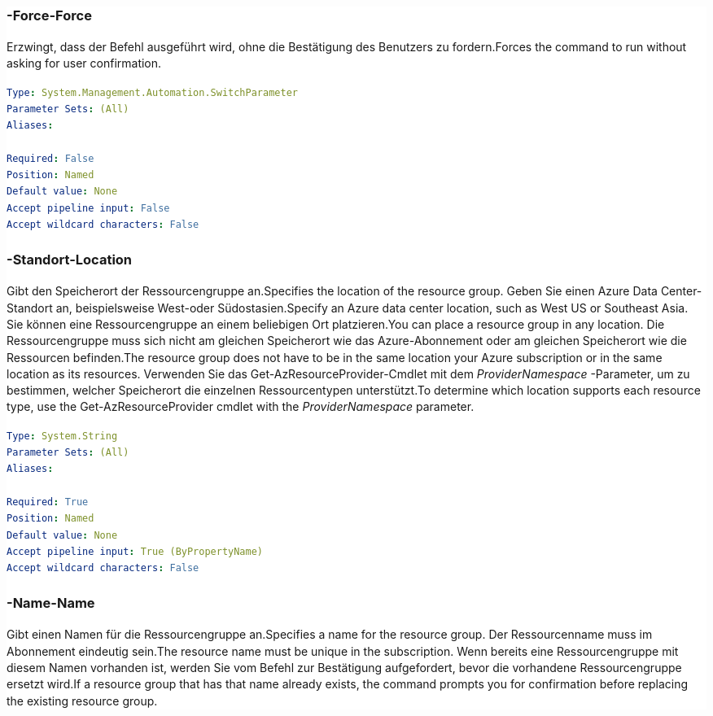 ### <span data-ttu-id="33142-130">-Force</span><span class="sxs-lookup"><span data-stu-id="33142-130">-Force</span></span>
<span data-ttu-id="33142-131">Erzwingt, dass der Befehl ausgeführt wird, ohne die Bestätigung des Benutzers zu fordern.</span><span class="sxs-lookup"><span data-stu-id="33142-131">Forces the command to run without asking for user confirmation.</span></span>

```yaml
Type: System.Management.Automation.SwitchParameter
Parameter Sets: (All)
Aliases:

Required: False
Position: Named
Default value: None
Accept pipeline input: False
Accept wildcard characters: False
```

### <span data-ttu-id="33142-132">-Standort</span><span class="sxs-lookup"><span data-stu-id="33142-132">-Location</span></span>
<span data-ttu-id="33142-133">Gibt den Speicherort der Ressourcengruppe an.</span><span class="sxs-lookup"><span data-stu-id="33142-133">Specifies the location of the resource group.</span></span> <span data-ttu-id="33142-134">Geben Sie einen Azure Data Center-Standort an, beispielsweise West-oder Südostasien.</span><span class="sxs-lookup"><span data-stu-id="33142-134">Specify an Azure data center location, such as West US or Southeast Asia.</span></span> <span data-ttu-id="33142-135">Sie können eine Ressourcengruppe an einem beliebigen Ort platzieren.</span><span class="sxs-lookup"><span data-stu-id="33142-135">You can place a resource group in any location.</span></span> <span data-ttu-id="33142-136">Die Ressourcengruppe muss sich nicht am gleichen Speicherort wie das Azure-Abonnement oder am gleichen Speicherort wie die Ressourcen befinden.</span><span class="sxs-lookup"><span data-stu-id="33142-136">The resource group does not have to be in the same location your Azure subscription or in the same location as its resources.</span></span>
<span data-ttu-id="33142-137">Verwenden Sie das Get-AzResourceProvider-Cmdlet mit dem *ProviderNamespace* -Parameter, um zu bestimmen, welcher Speicherort die einzelnen Ressourcentypen unterstützt.</span><span class="sxs-lookup"><span data-stu-id="33142-137">To determine which location supports each resource type, use the Get-AzResourceProvider cmdlet with the *ProviderNamespace* parameter.</span></span>

```yaml
Type: System.String
Parameter Sets: (All)
Aliases:

Required: True
Position: Named
Default value: None
Accept pipeline input: True (ByPropertyName)
Accept wildcard characters: False
```

### <span data-ttu-id="33142-138">-Name</span><span class="sxs-lookup"><span data-stu-id="33142-138">-Name</span></span>
<span data-ttu-id="33142-139">Gibt einen Namen für die Ressourcengruppe an.</span><span class="sxs-lookup"><span data-stu-id="33142-139">Specifies a name for the resource group.</span></span> <span data-ttu-id="33142-140">Der Ressourcenname muss im Abonnement eindeutig sein.</span><span class="sxs-lookup"><span data-stu-id="33142-140">The resource name must be unique in the subscription.</span></span> <span data-ttu-id="33142-141">Wenn bereits eine Ressourcengruppe mit diesem Namen vorhanden ist, werden Sie vom Befehl zur Bestätigung aufgefordert, bevor die vorhandene Ressourcengruppe ersetzt wird.</span><span class="sxs-lookup"><span data-stu-id="33142-141">If a resource group that has that name already exists, the command prompts you for confirmation before replacing the existing resource group.</span></span>

